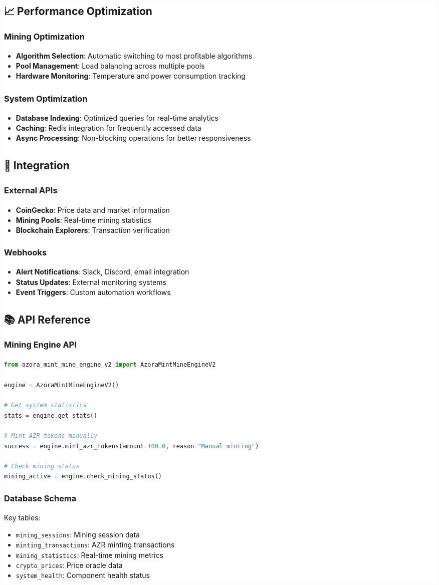 ## 📈 Performance Optimization

### Mining Optimization
- **Algorithm Selection**: Automatic switching to most profitable algorithms
- **Pool Management**: Load balancing across multiple pools
- **Hardware Monitoring**: Temperature and power consumption tracking

### System Optimization
- **Database Indexing**: Optimized queries for real-time analytics
- **Caching**: Redis integration for frequently accessed data
- **Async Processing**: Non-blocking operations for better responsiveness

## 🤝 Integration

### External APIs
- **CoinGecko**: Price data and market information
- **Mining Pools**: Real-time mining statistics
- **Blockchain Explorers**: Transaction verification

### Webhooks
- **Alert Notifications**: Slack, Discord, email integration
- **Status Updates**: External monitoring systems
- **Event Triggers**: Custom automation workflows

## 📚 API Reference

### Mining Engine API

```python
from azora_mint_mine_engine_v2 import AzoraMintMineEngineV2

engine = AzoraMintMineEngineV2()

# Get system statistics
stats = engine.get_stats()

# Mint AZR tokens manually
success = engine.mint_azr_tokens(amount=100.0, reason="Manual minting")

# Check mining status
mining_active = engine.check_mining_status()
```

### Database Schema

Key tables:
- `mining_sessions`: Mining session data
- `minting_transactions`: AZR minting transactions
- `mining_statistics`: Real-time mining metrics
- `crypto_prices`: Price oracle data
- `system_health`: Component health status

